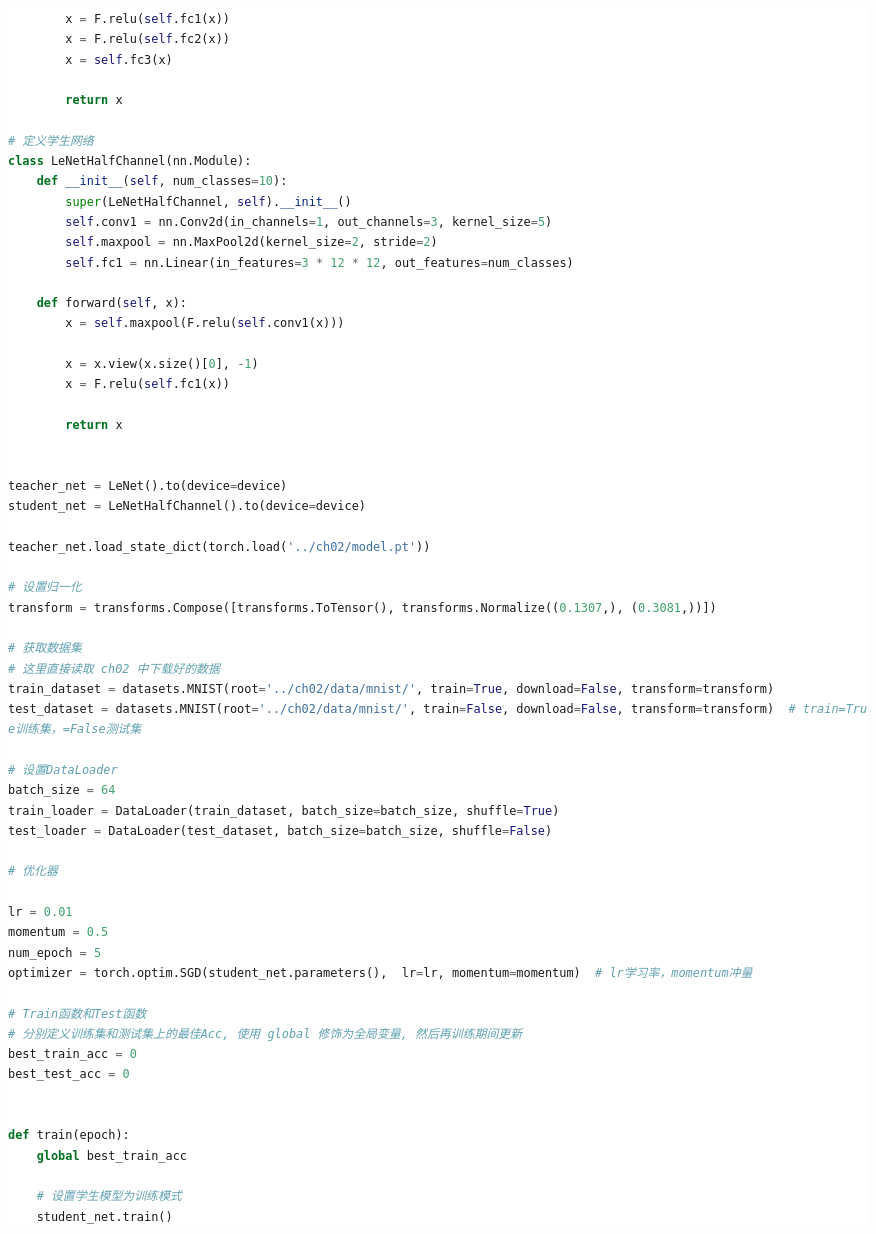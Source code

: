 ```python
        x = F.relu(self.fc1(x))
        x = F.relu(self.fc2(x))
        x = self.fc3(x)

        return x

# 定义学生网络   
class LeNetHalfChannel(nn.Module):
    def __init__(self, num_classes=10):
        super(LeNetHalfChannel, self).__init__()
        self.conv1 = nn.Conv2d(in_channels=1, out_channels=3, kernel_size=5)   
        self.maxpool = nn.MaxPool2d(kernel_size=2, stride=2)
        self.fc1 = nn.Linear(in_features=3 * 12 * 12, out_features=num_classes)   

    def forward(self, x):
        x = self.maxpool(F.relu(self.conv1(x)))

        x = x.view(x.size()[0], -1)
        x = F.relu(self.fc1(x))
        
        return x
    

teacher_net = LeNet().to(device=device)
student_net = LeNetHalfChannel().to(device=device)

teacher_net.load_state_dict(torch.load('../ch02/model.pt'))

# 设置归一化
transform = transforms.Compose([transforms.ToTensor(), transforms.Normalize((0.1307,), (0.3081,))])

# 获取数据集
# 这里直接读取 ch02 中下载好的数据
train_dataset = datasets.MNIST(root='../ch02/data/mnist/', train=True, download=False, transform=transform)  
test_dataset = datasets.MNIST(root='../ch02/data/mnist/', train=False, download=False, transform=transform)  # train=True训练集，=False测试集

# 设置DataLoader
batch_size = 64
train_loader = DataLoader(train_dataset, batch_size=batch_size, shuffle=True)
test_loader = DataLoader(test_dataset, batch_size=batch_size, shuffle=False)

# 优化器

lr = 0.01
momentum = 0.5
num_epoch = 5
optimizer = torch.optim.SGD(student_net.parameters(),  lr=lr, momentum=momentum)  # lr学习率，momentum冲量

# Train函数和Test函数
# 分别定义训练集和测试集上的最佳Acc, 使用 global 修饰为全局变量, 然后再训练期间更新
best_train_acc = 0
best_test_acc = 0


def train(epoch):
    global best_train_acc

    # 设置学生模型为训练模式
    student_net.train()

```